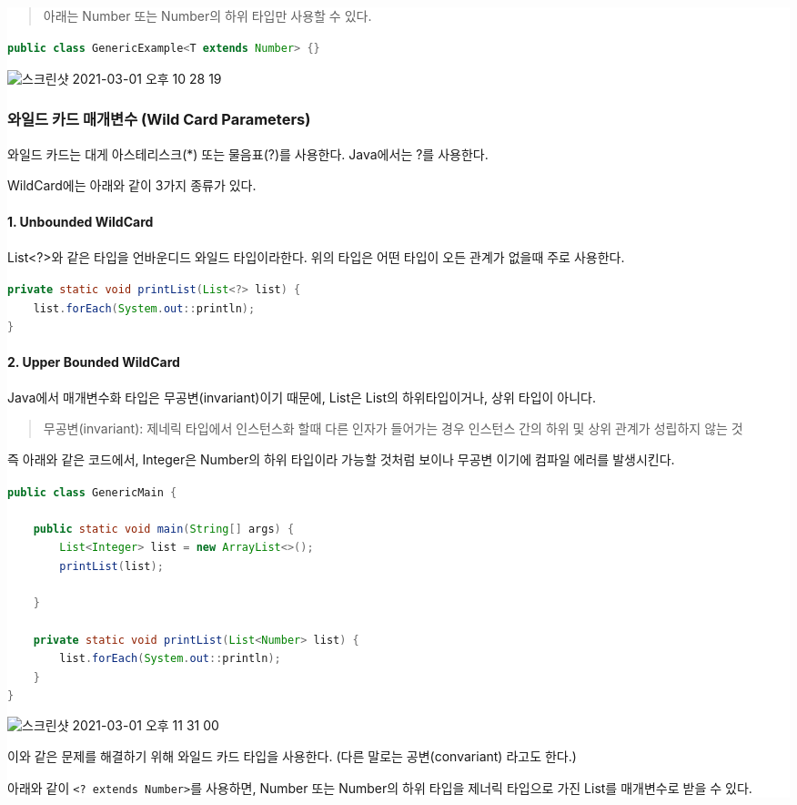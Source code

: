 > 아래는 Number 또는 Number의 하위 타입만 사용할 수 있다. 

```java
public class GenericExample<T extends Number> {}
```

![스크린샷 2021-03-01 오후 10 28 19](https://user-images.githubusercontent.com/37217320/109503313-7426e800-7add-11eb-954f-dfc1ab1a8c73.png)



### 와일드 카드 매개변수 (Wild Card Parameters)

와일드 카드는 대게 아스테리스크(*) 또는 물음표(?)를 사용한다. Java에서는 ?를 사용한다. 

WildCard에는 아래와 같이 3가지 종류가 있다.



#### 1. Unbounded WildCard

List<?>와 같은 타입을 언바운디드 와일드 타입이라한다. 위의 타입은 어떤 타입이 오든 관계가 없을때 주로 사용한다.

```java
private static void printList(List<?> list) {
    list.forEach(System.out::println);
}
```



#### 2. Upper Bounded WildCard

Java에서 매개변수화 타입은 무공변(invariant)이기 때문에, List<Number>은 List<Integer>의 하위타입이거나, 상위 타입이 아니다. 

> 무공변(invariant): 제네릭 타입에서 인스턴스화 할때 다른 인자가 들어가는 경우 인스턴스 간의 하위 및 상위 관계가 성립하지 않는 것 

즉 아래와 같은 코드에서, Integer은 Number의 하위 타입이라 가능할 것처럼 보이나 무공변 이기에 컴파일 에러를 발생시킨다. 

```java
public class GenericMain {

    public static void main(String[] args) {
        List<Integer> list = new ArrayList<>();
        printList(list);

    }

    private static void printList(List<Number> list) {
        list.forEach(System.out::println);
    }
}

```

![스크린샷 2021-03-01 오후 11 31 00](https://user-images.githubusercontent.com/37217320/109511248-324e6f80-7ae6-11eb-85f2-db5f54c47c74.png)

이와 같은 문제를 해결하기 위해 와일드 카드 타입을 사용한다. (다른 말로는 공변(convariant) 라고도 한다.)

아래와 같이 `<? extends Number>`를 사용하면, Number 또는 Number의 하위 타입을 제너릭 타입으로 가진 List를 매개변수로 받을 수 있다. 
